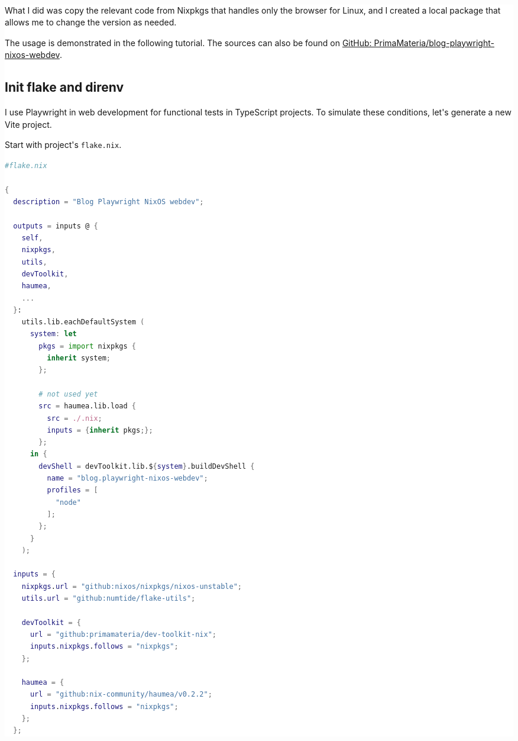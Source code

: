 What I did was copy the relevant code from Nixpkgs that handles only the browser
for Linux, and I created a local package that allows me to change the version as
needed.

The usage is demonstrated in the following tutorial. The sources can also be
found on
[GitHub: PrimaMateria/blog-playwright-nixos-webdev](https://github.com/PrimaMateria/blog-playwright-nixos-webdev).

## Init flake and direnv

I use Playwright in web development for functional tests in TypeScript projects.
To simulate these conditions, let's generate a new Vite project.

Start with project's `flake.nix`.

```nix
#flake.nix

{
  description = "Blog Playwright NixOS webdev";

  outputs = inputs @ {
    self,
    nixpkgs,
    utils,
    devToolkit,
    haumea,
    ...
  }:
    utils.lib.eachDefaultSystem (
      system: let
        pkgs = import nixpkgs {
          inherit system;
        };

        # not used yet
        src = haumea.lib.load {
          src = ./.nix;
          inputs = {inherit pkgs;};
        };
      in {
        devShell = devToolkit.lib.${system}.buildDevShell {
          name = "blog.playwright-nixos-webdev";
          profiles = [
            "node"
          ];
        };
      }
    );

  inputs = {
    nixpkgs.url = "github:nixos/nixpkgs/nixos-unstable";
    utils.url = "github:numtide/flake-utils";

    devToolkit = {
      url = "github:primamateria/dev-toolkit-nix";
      inputs.nixpkgs.follows = "nixpkgs";
    };

    haumea = {
      url = "github:nix-community/haumea/v0.2.2";
      inputs.nixpkgs.follows = "nixpkgs";
    };
  };
```